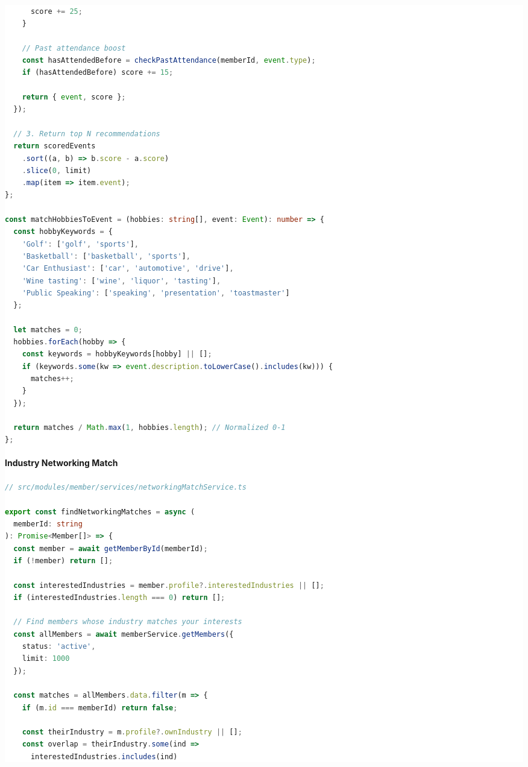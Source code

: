 ```typescript
      score += 25;
    }
    
    // Past attendance boost
    const hasAttendedBefore = checkPastAttendance(memberId, event.type);
    if (hasAttendedBefore) score += 15;
    
    return { event, score };
  });
  
  // 3. Return top N recommendations
  return scoredEvents
    .sort((a, b) => b.score - a.score)
    .slice(0, limit)
    .map(item => item.event);
};

const matchHobbiesToEvent = (hobbies: string[], event: Event): number => {
  const hobbyKeywords = {
    'Golf': ['golf', 'sports'],
    'Basketball': ['basketball', 'sports'],
    'Car Enthusiast': ['car', 'automotive', 'drive'],
    'Wine tasting': ['wine', 'liquor', 'tasting'],
    'Public Speaking': ['speaking', 'presentation', 'toastmaster']
  };
  
  let matches = 0;
  hobbies.forEach(hobby => {
    const keywords = hobbyKeywords[hobby] || [];
    if (keywords.some(kw => event.description.toLowerCase().includes(kw))) {
      matches++;
    }
  });
  
  return matches / Math.max(1, hobbies.length); // Normalized 0-1
};
```

#### Industry Networking Match
```typescript
// src/modules/member/services/networkingMatchService.ts

export const findNetworkingMatches = async (
  memberId: string
): Promise<Member[]> => {
  const member = await getMemberById(memberId);
  if (!member) return [];
  
  const interestedIndustries = member.profile?.interestedIndustries || [];
  if (interestedIndustries.length === 0) return [];
  
  // Find members whose industry matches your interests
  const allMembers = await memberService.getMembers({
    status: 'active',
    limit: 1000
  });
  
  const matches = allMembers.data.filter(m => {
    if (m.id === memberId) return false;
    
    const theirIndustry = m.profile?.ownIndustry || [];
    const overlap = theirIndustry.some(ind => 
      interestedIndustries.includes(ind)
```